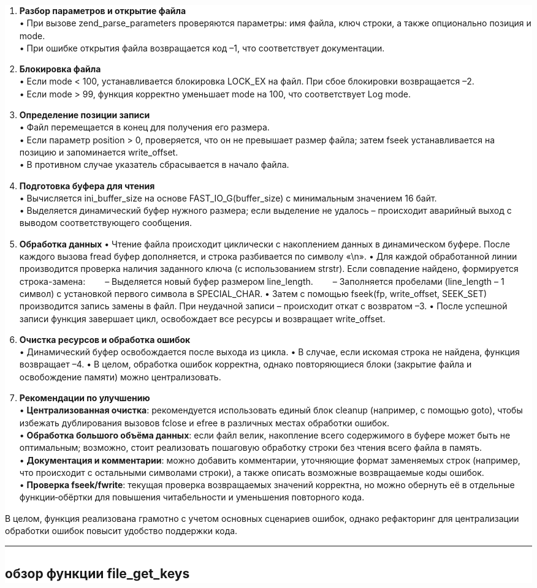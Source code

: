 1. **Разбор параметров и открытие файла**  
   • При вызове zend_parse_parameters проверяются параметры: имя файла, ключ строки, а также опционально позиция и mode.  
   • При ошибке открытия файла возвращается код –1, что соответствует документации.

2. **Блокировка файла**  
   • Если mode < 100, устанавливается блокировка LOCK_EX на файл. При сбое блокировки возвращается –2.  
   • Если mode > 99, функция корректно уменьшает mode на 100, что соответствует Log mode.

3. **Определение позиции записи**  
   • Файл перемещается в конец для получения его размера.  
   • Если параметр position > 0, проверяется, что он не превышает размер файла; затем fseek устанавливается на позицию и запоминается write_offset.  
   • В противном случае указатель сбрасывается в начало файла.

4. **Подготовка буфера для чтения**  
   • Вычисляется ini_buffer_size на основе FAST_IO_G(buffer_size) с минимальным значением 16 байт.  
   • Выделяется динамический буфер нужного размера; если выделение не удалось – происходит аварийный выход с выводом соответствующего сообщения.

5. **Обработка данных**
   • Чтение файла происходит циклически с накоплением данных в динамическом буфере. После каждого вызова fread буфер дополняется, и строка разбивается по символу «\n».
   • Для каждой обработанной линии производится проверка наличия заданного ключа (с использованием strstr). Если совпадение найдено, формируется строка-замена:
  – Выделяется новый буфер размером line_length.
  – Заполняется пробелами (line_length – 1 символ) с установкой первого символа в SPECIAL_CHAR.
   • Затем с помощью fseek(fp, write_offset, SEEK_SET) производится запись замены в файл. При неудачной записи – происходит откат с возвратом –3.
   • После успешной записи функция завершает цикл, освобождает все ресурсы и возвращает write_offset.

6. **Очистка ресурсов и обработка ошибок**  
   • Динамический буфер освобождается после выхода из цикла.
   • В случае, если искомая строка не найдена, функция возвращает –4.
   • В целом, обработка ошибок корректна, однако повторяющиеся блоки (закрытие файла и освобождение памяти) можно централизовать.

7. **Рекомендации по улучшению**  
   • **Централизованная очистка**: рекомендуется использовать единый блок cleanup (например, с помощью goto), чтобы избежать дублирования вызовов fclose и efree в различных местах обработки ошибок.  
   • **Обработка большого объёма данных**: если файл велик, накопление всего содержимого в буфере может быть не оптимальным; возможно, стоит реализовать пошаговую обработку строки без чтения всего файла в память.  
   • **Документация и комментарии**: можно добавить комментарии, уточняющие формат заменяемых строк (например, что происходит с остальными символами строки), а также описать возможные возвращаемые коды ошибок.  
   • **Проверка fseek/fwrite**: текущая проверка возвращаемых значений корректна, но можно обернуть её в отдельные функции‑обёртки для повышения читабельности и уменьшения повторного кода.

В целом, функция реализована грамотно с учетом основных сценариев ошибок, однако рефакторинг для централизации обработки ошибок повысит удобство поддержки кода.

---

## обзор функции file_get_keys 
